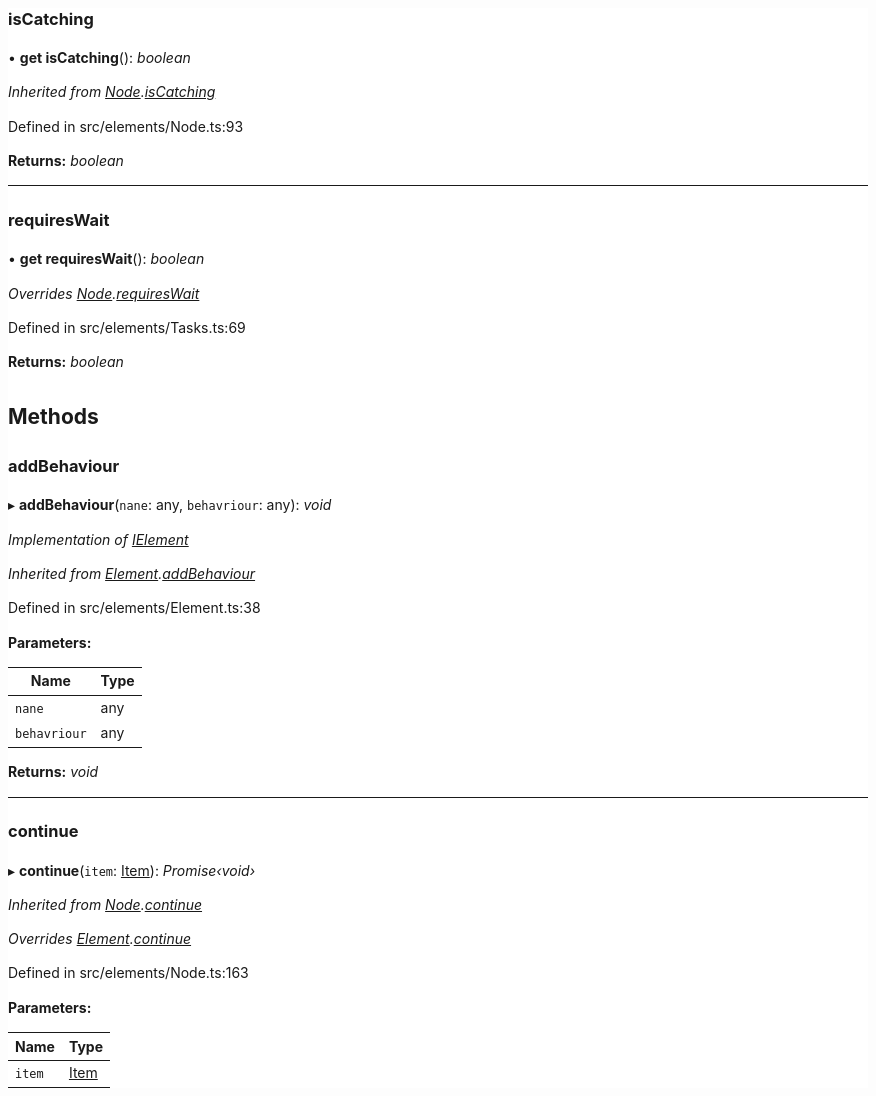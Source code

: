 ###  isCatching

• **get isCatching**(): *boolean*

*Inherited from [Node](node.md).[isCatching](node.md#iscatching)*

Defined in src/elements/Node.ts:93

**Returns:** *boolean*

___

###  requiresWait

• **get requiresWait**(): *boolean*

*Overrides [Node](node.md).[requiresWait](node.md#requireswait)*

Defined in src/elements/Tasks.ts:69

**Returns:** *boolean*

## Methods

###  addBehaviour

▸ **addBehaviour**(`nane`: any, `behavriour`: any): *void*

*Implementation of [IElement](../interfaces/ielement.md)*

*Inherited from [Element](element.md).[addBehaviour](element.md#addbehaviour)*

Defined in src/elements/Element.ts:38

**Parameters:**

Name | Type |
------ | ------ |
`nane` | any |
`behavriour` | any |

**Returns:** *void*

___

###  continue

▸ **continue**(`item`: [Item](item.md)): *Promise‹void›*

*Inherited from [Node](node.md).[continue](node.md#continue)*

*Overrides [Element](element.md).[continue](element.md#continue)*

Defined in src/elements/Node.ts:163

**Parameters:**

Name | Type |
------ | ------ |
`item` | [Item](item.md) |
